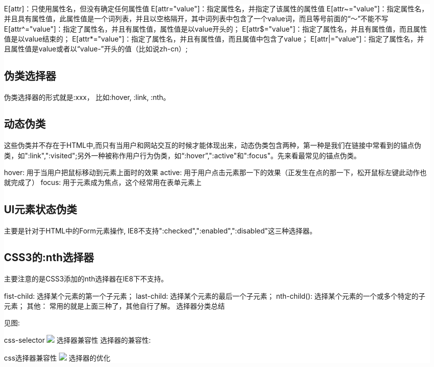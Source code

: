 E[attr]：只使用属性名，但没有确定任何属性值
E[attr="value"]：指定属性名，并指定了该属性的属性值
E[attr~="value"]：指定属性名，并且具有属性值，此属性值是一个词列表，并且以空格隔开，其中词列表中包含了一个value词，而且等号前面的“〜”不能不写
E[attr^="value"]：指定了属性名，并且有属性值，属性值是以value开头的；
E[attr$="value"]：指定了属性名，并且有属性值，而且属性值是以value结束的；
E[attr*="value"]：指定了属性名，并且有属性值，而且属值中包含了value；
E[attr|="value"]：指定了属性名，并且属性值是value或者以“value-”开头的值（比如说zh-cn）;
## 伪类选择器
伪类选择器的形式就是:xxx， 比如:hover, :link, :nth。

## 动态伪类
这些伪类并不存在于HTML中,而只有当用户和网站交互的时候才能体现出来，动态伪类包含两种，第一种是我们在链接中常看到的锚点伪类，如":link",":visited";另外一种被称作用户行为伪类，如“:hover”,":active"和":focus"。先来看最常见的锚点伪类。

hover: 用于当用户把鼠标移动到元素上面时的效果
active: 用于用户点击元素那一下的效果（正发生在点的那一下，松开鼠标左键此动作也就完成了）
focus: 用于元素成为焦点，这个经常用在表单元素上
## UI元素状态伪类
主要是针对于HTML中的Form元素操作, IE8不支持":checked",":enabled",":disabled"这三种选择器。

## CSS3的:nth选择器
主要注意的是CSS3添加的nth选择器在IE8下不支持。

fist-child: 选择某个元素的第一个子元素；
last-child: 选择某个元素的最后一个子元素；
nth-child(): 选择某个元素的一个或多个特定的子元素；
其他： 常用的就是上面三种了，其他自行了解。
选择器分类总结

见图:

css-selector
![](D:/work/front-end-tutorial/css-selector.jpg)
选择器兼容性
选择器的兼容性:

css选择器兼容性
![](D:/work/front-end-tutorial/cssSelect2.jpg)
选择器的优化